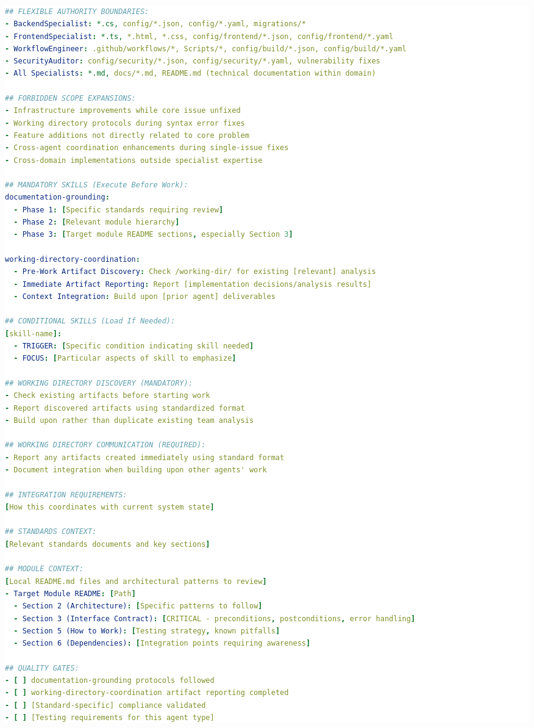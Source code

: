 ```yaml
## FLEXIBLE AUTHORITY BOUNDARIES:
- BackendSpecialist: *.cs, config/*.json, config/*.yaml, migrations/*
- FrontendSpecialist: *.ts, *.html, *.css, config/frontend/*.json, config/frontend/*.yaml
- WorkflowEngineer: .github/workflows/*, Scripts/*, config/build/*.json, config/build/*.yaml
- SecurityAuditor: config/security/*.json, config/security/*.yaml, vulnerability fixes
- All Specialists: *.md, docs/*.md, README.md (technical documentation within domain)

## FORBIDDEN SCOPE EXPANSIONS:
- Infrastructure improvements while core issue unfixed
- Working directory protocols during syntax error fixes
- Feature additions not directly related to core problem
- Cross-agent coordination enhancements during single-issue fixes
- Cross-domain implementations outside specialist expertise

## MANDATORY SKILLS (Execute Before Work):
documentation-grounding:
  - Phase 1: [Specific standards requiring review]
  - Phase 2: [Relevant module hierarchy]
  - Phase 3: [Target module README sections, especially Section 3]

working-directory-coordination:
  - Pre-Work Artifact Discovery: Check /working-dir/ for existing [relevant] analysis
  - Immediate Artifact Reporting: Report [implementation decisions/analysis results]
  - Context Integration: Build upon [prior agent] deliverables

## CONDITIONAL SKILLS (Load If Needed):
[skill-name]:
  - TRIGGER: [Specific condition indicating skill needed]
  - FOCUS: [Particular aspects of skill to emphasize]

## WORKING DIRECTORY DISCOVERY (MANDATORY):
- Check existing artifacts before starting work
- Report discovered artifacts using standardized format
- Build upon rather than duplicate existing team analysis

## WORKING DIRECTORY COMMUNICATION (REQUIRED):
- Report any artifacts created immediately using standard format
- Document integration when building upon other agents' work

## INTEGRATION REQUIREMENTS:
[How this coordinates with current system state]

## STANDARDS CONTEXT:
[Relevant standards documents and key sections]

## MODULE CONTEXT:
[Local README.md files and architectural patterns to review]
- Target Module README: [Path]
  - Section 2 (Architecture): [Specific patterns to follow]
  - Section 3 (Interface Contract): [CRITICAL - preconditions, postconditions, error handling]
  - Section 5 (How to Work): [Testing strategy, known pitfalls]
  - Section 6 (Dependencies): [Integration points requiring awareness]

## QUALITY GATES:
- [ ] documentation-grounding protocols followed
- [ ] working-directory-coordination artifact reporting completed
- [ ] [Standard-specific] compliance validated
- [ ] [Testing requirements for this agent type]
```
